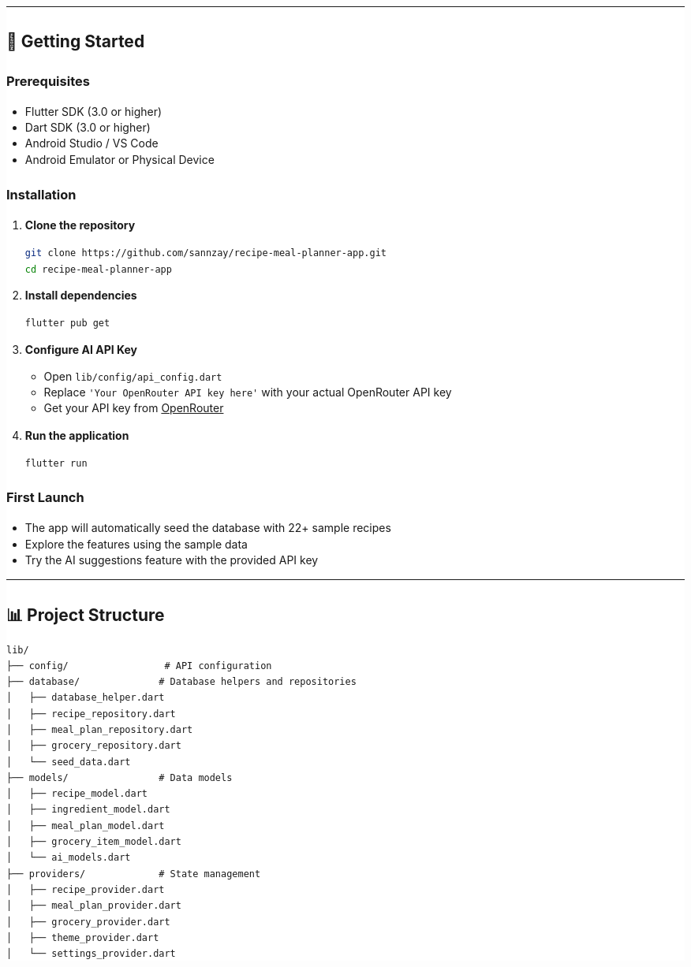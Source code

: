 
</div>

---

## 🚀 Getting Started

### Prerequisites
- Flutter SDK (3.0 or higher)
- Dart SDK (3.0 or higher)
- Android Studio / VS Code
- Android Emulator or Physical Device

### Installation

1. **Clone the repository**
   ```bash
   git clone https://github.com/sannzay/recipe-meal-planner-app.git
   cd recipe-meal-planner-app
   ```

2. **Install dependencies**
   ```bash
   flutter pub get
   ```

3. **Configure AI API Key**
   - Open `lib/config/api_config.dart`
   - Replace `'Your OpenRouter API key here'` with your actual OpenRouter API key
   - Get your API key from [OpenRouter](https://openrouter.ai/keys)

4. **Run the application**
   ```bash
   flutter run
   ```

### First Launch
- The app will automatically seed the database with 22+ sample recipes
- Explore the features using the sample data
- Try the AI suggestions feature with the provided API key

---

## 📊 Project Structure

```
lib/
├── config/                 # API configuration
├── database/              # Database helpers and repositories
│   ├── database_helper.dart
│   ├── recipe_repository.dart
│   ├── meal_plan_repository.dart
│   ├── grocery_repository.dart
│   └── seed_data.dart
├── models/                # Data models
│   ├── recipe_model.dart
│   ├── ingredient_model.dart
│   ├── meal_plan_model.dart
│   ├── grocery_item_model.dart
│   └── ai_models.dart
├── providers/             # State management
│   ├── recipe_provider.dart
│   ├── meal_plan_provider.dart
│   ├── grocery_provider.dart
│   ├── theme_provider.dart
│   └── settings_provider.dart
```